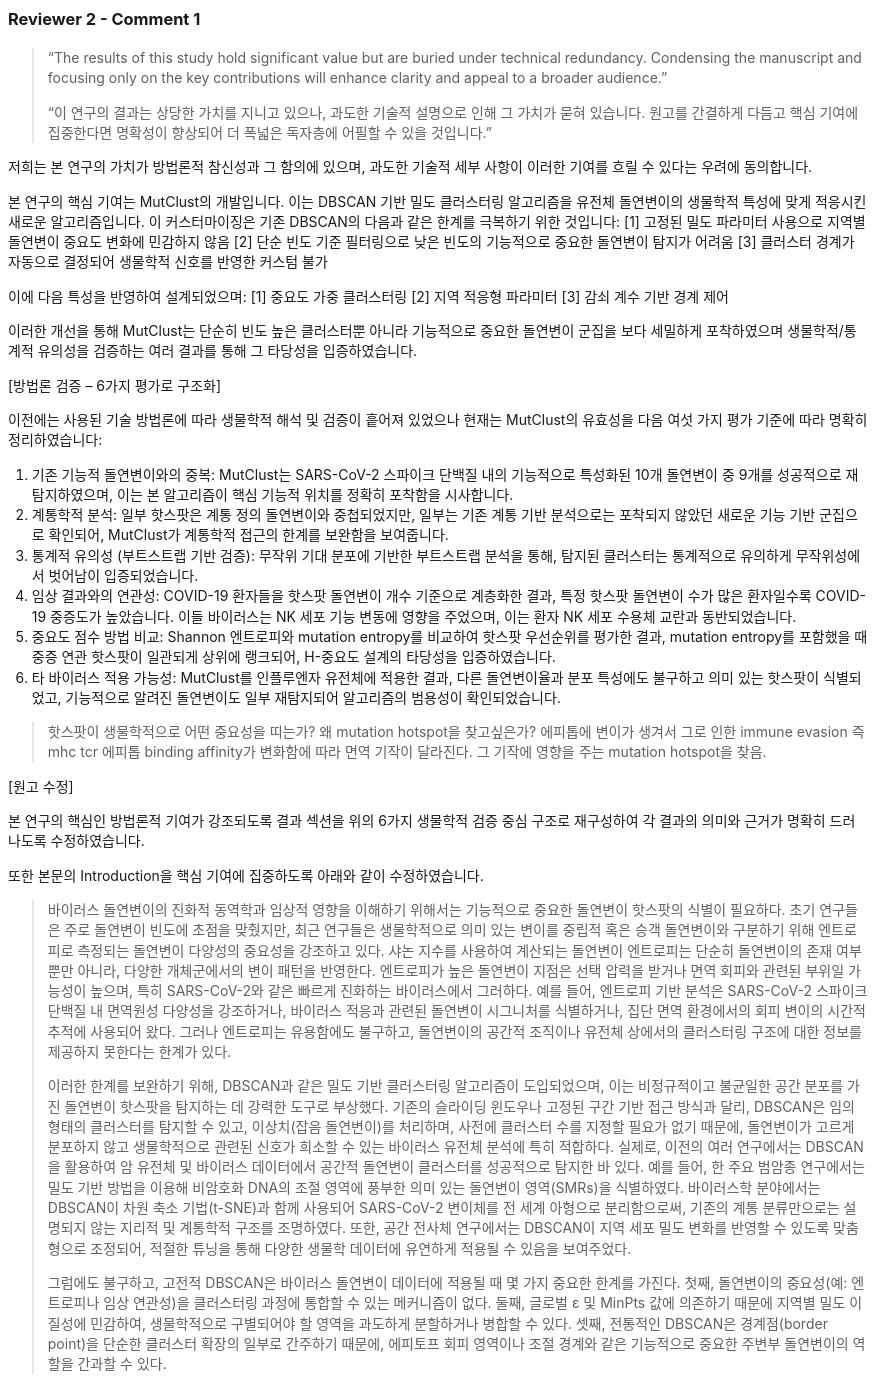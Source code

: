 ### Reviewer 2 - Comment 1

> “The results of this study hold significant value but are buried under technical redundancy. Condensing the manuscript and focusing only on the key contributions will enhance clarity and appeal to a broader audience.”
>
> “이 연구의 결과는 상당한 가치를 지니고 있으나, 과도한 기술적 설명으로 인해 그 가치가 묻혀 있습니다. 원고를 간결하게 다듬고 핵심 기여에 집중한다면 명확성이 향상되어 더 폭넓은 독자층에 어필할 수 있을 것입니다.”

저희는 본 연구의 가치가 방법론적 참신성과 그 함의에 있으며, 과도한 기술적 세부 사항이 이러한 기여를 흐릴 수 있다는 우려에 동의합니다. 

본 연구의 핵심 기여는 MutClust의 개발입니다. 이는 DBSCAN 기반 밀도 클러스터링 알고리즘을 유전체 돌연변이의 생물학적 특성에 맞게 적응시킨 새로운 알고리즘입니다. 이 커스터마이징은 기존 DBSCAN의 다음과 같은 한계를 극복하기 위한 것입니다:
[1] 고정된 밀도 파라미터 사용으로 지역별 돌연변이 중요도 변화에 민감하지 않음 [2] 단순 빈도 기준 필터링으로 낮은 빈도의 기능적으로 중요한 돌연변이 탐지가 어려움 [3] 클러스터 경계가 자동으로 결정되어 생물학적 신호를 반영한 커스텀 불가

이에 다음 특성을 반영하여 설계되었으며: [1] 중요도 가중 클러스터링 [2] 지역 적응형 파라미터 [3] 감쇠 계수 기반 경계 제어

이러한 개선을 통해 MutClust는 단순히 빈도 높은 클러스터뿐 아니라 기능적으로 중요한 돌연변이 군집을 보다 세밀하게 포착하였으며 생물학적/통계적 유의성을 검증하는 여러 결과를 통해 그 타당성을 입증하였습니다.

[방법론 검증 – 6가지 평가로 구조화]

이전에는 사용된 기술 방법론에 따라 생물학적 해석 및 검증이 흩어져 있었으나 현재는 MutClust의 유효성을 다음 여섯 가지 평가 기준에 따라 명확히 정리하였습니다:

1) 기존 기능적 돌연변이와의 중복: MutClust는 SARS-CoV-2 스파이크 단백질 내의 기능적으로 특성화된 10개 돌연변이 중 9개를 성공적으로 재탐지하였으며, 이는 본 알고리즘이 핵심 기능적 위치를 정확히 포착함을 시사합니다.
2) 계통학적 분석: 일부 핫스팟은 계통 정의 돌연변이와 중첩되었지만, 일부는 기존 계통 기반 분석으로는 포착되지 않았던 새로운 기능 기반 군집으로 확인되어, MutClust가 계통학적 접근의 한계를 보완함을 보여줍니다.
3) 통계적 유의성 (부트스트랩 기반 검증): 무작위 기대 분포에 기반한 부트스트랩 분석을 통해, 탐지된 클러스터는 통계적으로 유의하게 무작위성에서 벗어남이 입증되었습니다.
4) 임상 결과와의 연관성: COVID-19 환자들을 핫스팟 돌연변이 개수 기준으로 계층화한 결과, 특정 핫스팟 돌연변이 수가 많은 환자일수록 COVID-19 중증도가 높았습니다. 이들 바이러스는 NK 세포 기능 변동에 영향을 주었으며, 이는 환자 NK 세포 수용체 교란과 동반되었습니다.
5) 중요도 점수 방법 비교: Shannon 엔트로피와 mutation entropy를 비교하여 핫스팟 우선순위를 평가한 결과, mutation entropy를 포함했을 때 중증 연관 핫스팟이 일관되게 상위에 랭크되어, H-중요도 설계의 타당성을 입증하였습니다.
6) 타 바이러스 적용 가능성: MutClust를 인플루엔자 유전체에 적용한 결과, 다른 돌연변이율과 분포 특성에도 불구하고 의미 있는 핫스팟이 식별되었고, 기능적으로 알려진 돌연변이도 일부 재탐지되어 알고리즘의 범용성이 확인되었습니다.

> 핫스팟이 생물학적으로 어떤 중요성을 띠는가? 왜 mutation hotspot을 찾고싶은가? 에피톱에 변이가 생겨서 그로 인한 immune evasion 즉 mhc tcr 에피톱 binding affinity가 변화함에  따라 면역 기작이 달라진다. 그 기작에 영향을 주는 mutation hotspot을 찾음. 

[원고 수정]

본 연구의 핵심인 방법론적 기여가 강조되도록 결과 섹션을 위의 6가지 생물학적 검증 중심 구조로 재구성하여 각 결과의 의미와 근거가 명확히 드러나도록 수정하였습니다.

또한 본문의 Introduction을 핵심 기여에 집중하도록 아래와 같이 수정하였습니다. 

> 바이러스 돌연변이의 진화적 동역학과 임상적 영향을 이해하기 위해서는 기능적으로 중요한 돌연변이 핫스팟의 식별이 필요하다. 초기 연구들은 주로 돌연변이 빈도에 초점을 맞췄지만, 최근 연구들은 생물학적으로 의미 있는 변이를 중립적 혹은 승객 돌연변이와 구분하기 위해 엔트로피로 측정되는 돌연변이 다양성의 중요성을 강조하고 있다. 샤논 지수를 사용하여 계산되는 돌연변이 엔트로피는 단순히 돌연변이의 존재 여부뿐만 아니라, 다양한 개체군에서의 변이 패턴을 반영한다. 엔트로피가 높은 돌연변이 지점은 선택 압력을 받거나 면역 회피와 관련된 부위일 가능성이 높으며, 특히 SARS-CoV-2와 같은 빠르게 진화하는 바이러스에서 그러하다. 예를 들어, 엔트로피 기반 분석은 SARS-CoV-2 스파이크 단백질 내 면역원성 다양성을 강조하거나, 바이러스 적응과 관련된 돌연변이 시그니처를 식별하거나, 집단 면역 환경에서의 회피 변이의 시간적 추적에 사용되어 왔다. 그러나 엔트로피는 유용함에도 불구하고, 돌연변이의 공간적 조직이나 유전체 상에서의 클러스터링 구조에 대한 정보를 제공하지 못한다는 한계가 있다.
>
> 이러한 한계를 보완하기 위해, DBSCAN과 같은 밀도 기반 클러스터링 알고리즘이 도입되었으며, 이는 비정규적이고 불균일한 공간 분포를 가진 돌연변이 핫스팟을 탐지하는 데 강력한 도구로 부상했다. 기존의 슬라이딩 윈도우나 고정된 구간 기반 접근 방식과 달리, DBSCAN은 임의 형태의 클러스터를 탐지할 수 있고, 이상치(잡음 돌연변이)를 처리하며, 사전에 클러스터 수를 지정할 필요가 없기 때문에, 돌연변이가 고르게 분포하지 않고 생물학적으로 관련된 신호가 희소할 수 있는 바이러스 유전체 분석에 특히 적합하다. 실제로, 이전의 여러 연구에서는 DBSCAN을 활용하여 암 유전체 및 바이러스 데이터에서 공간적 돌연변이 클러스터를 성공적으로 탐지한 바 있다. 예를 들어, 한 주요 범암종 연구에서는 밀도 기반 방법을 이용해 비암호화 DNA의 조절 영역에 풍부한 의미 있는 돌연변이 영역(SMRs)을 식별하였다. 바이러스학 분야에서는 DBSCAN이 차원 축소 기법(t-SNE)과 함께 사용되어 SARS-CoV-2 변이체를 전 세계 아형으로 분리함으로써, 기존의 계통 분류만으로는 설명되지 않는 지리적 및 계통학적 구조를 조명하였다. 또한, 공간 전사체 연구에서는 DBSCAN이 지역 세포 밀도 변화를 반영할 수 있도록 맞춤형으로 조정되어, 적절한 튜닝을 통해 다양한 생물학 데이터에 유연하게 적용될 수 있음을 보여주었다.
>
> 그럼에도 불구하고, 고전적 DBSCAN은 바이러스 돌연변이 데이터에 적용될 때 몇 가지 중요한 한계를 가진다. 첫째, 돌연변이의 중요성(예: 엔트로피나 임상 연관성)을 클러스터링 과정에 통합할 수 있는 메커니즘이 없다. 둘째, 글로벌 ε 및 MinPts 값에 의존하기 때문에 지역별 밀도 이질성에 민감하여, 생물학적으로 구별되어야 할 영역을 과도하게 분할하거나 병합할 수 있다. 셋째, 전통적인 DBSCAN은 경계점(border point)을 단순한 클러스터 확장의 일부로 간주하기 때문에, 에피토프 회피 영역이나 조절 경계와 같은 기능적으로 중요한 주변부 돌연변이의 역할을 간과할 수 있다.
>